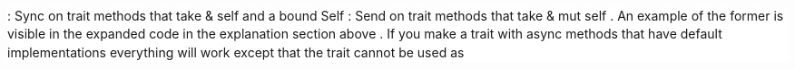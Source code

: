 :
Sync
on
trait
methods
that
take
&
self
and
a
bound
Self
:
Send
on
trait
methods
that
take
&
mut
self
.
An
example
of
the
former
is
visible
in
the
expanded
code
in
the
explanation
section
above
.
If
you
make
a
trait
with
async
methods
that
have
default
implementations
everything
will
work
except
that
the
trait
cannot
be
used
as